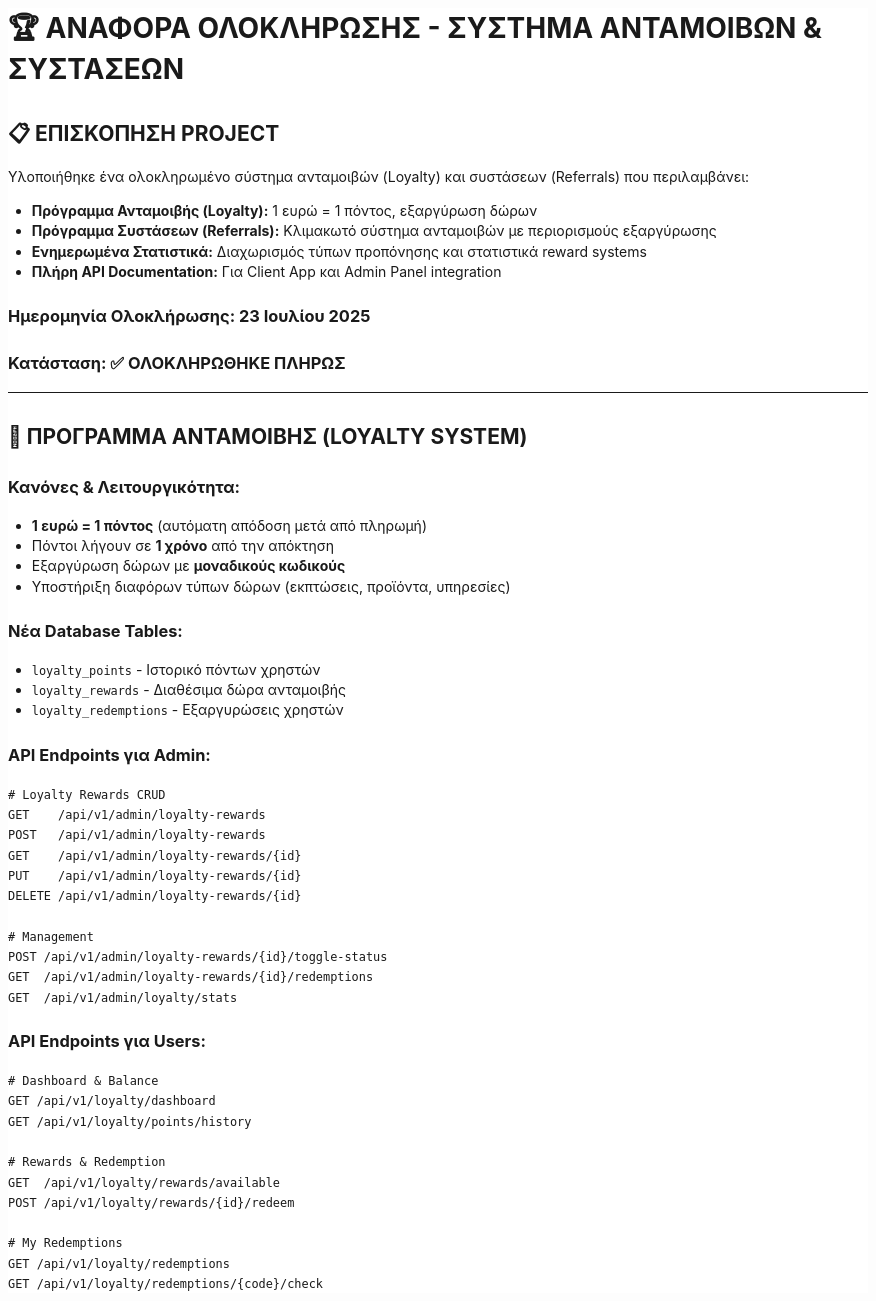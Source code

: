 # 🏆 ΑΝΑΦΟΡΑ ΟΛΟΚΛΗΡΩΣΗΣ - ΣΥΣΤΗΜΑ ΑΝΤΑΜΟΙΒΩΝ & ΣΥΣΤΑΣΕΩΝ

## 📋 **ΕΠΙΣΚΟΠΗΣΗ PROJECT**

Υλοποιήθηκε ένα ολοκληρωμένο σύστημα ανταμοιβών (Loyalty) και συστάσεων (Referrals) που περιλαμβάνει:

- **Πρόγραμμα Ανταμοιβής (Loyalty):** 1 ευρώ = 1 πόντος, εξαργύρωση δώρων
- **Πρόγραμμα Συστάσεων (Referrals):** Κλιμακωτό σύστημα ανταμοιβών με περιορισμούς εξαργύρωσης
- **Ενημερωμένα Στατιστικά:** Διαχωρισμός τύπων προπόνησης και στατιστικά reward systems
- **Πλήρη API Documentation:** Για Client App και Admin Panel integration

### **Ημερομηνία Ολοκλήρωσης:** 23 Ιουλίου 2025
### **Κατάσταση:** ✅ ΟΛΟΚΛΗΡΩΘΗΚΕ ΠΛΗΡΩΣ

---

## 🎯 **ΠΡΟΓΡΑΜΜΑ ΑΝΤΑΜΟΙΒΗΣ (LOYALTY SYSTEM)**

### **Κανόνες & Λειτουργικότητα:**
- **1 ευρώ = 1 πόντος** (αυτόματη απόδοση μετά από πληρωμή)
- Πόντοι λήγουν σε **1 χρόνο** από την απόκτηση
- Εξαργύρωση δώρων με **μοναδικούς κωδικούς**
- Υποστήριξη διαφόρων τύπων δώρων (εκπτώσεις, προϊόντα, υπηρεσίες)

### **Νέα Database Tables:**
- `loyalty_points` - Ιστορικό πόντων χρηστών
- `loyalty_rewards` - Διαθέσιμα δώρα ανταμοιβής  
- `loyalty_redemptions` - Εξαργυρώσεις χρηστών

### **API Endpoints για Admin:**

```http
# Loyalty Rewards CRUD
GET    /api/v1/admin/loyalty-rewards
POST   /api/v1/admin/loyalty-rewards
GET    /api/v1/admin/loyalty-rewards/{id}
PUT    /api/v1/admin/loyalty-rewards/{id}
DELETE /api/v1/admin/loyalty-rewards/{id}

# Management
POST /api/v1/admin/loyalty-rewards/{id}/toggle-status
GET  /api/v1/admin/loyalty-rewards/{id}/redemptions
GET  /api/v1/admin/loyalty/stats
```

### **API Endpoints για Users:**

```http
# Dashboard & Balance
GET /api/v1/loyalty/dashboard
GET /api/v1/loyalty/points/history

# Rewards & Redemption  
GET  /api/v1/loyalty/rewards/available
POST /api/v1/loyalty/rewards/{id}/redeem

# My Redemptions
GET /api/v1/loyalty/redemptions
GET /api/v1/loyalty/redemptions/{code}/check
```
